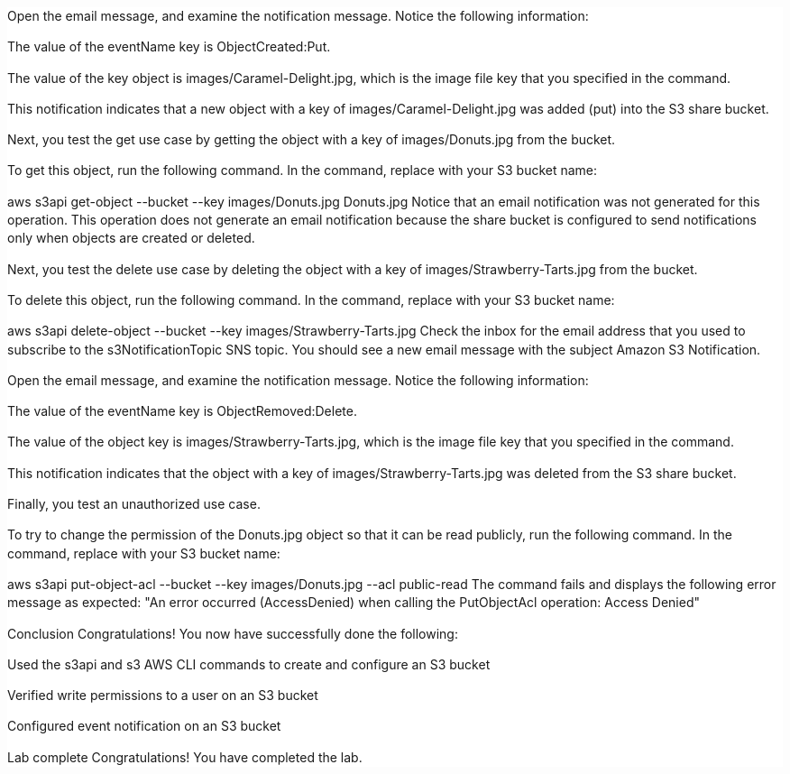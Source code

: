 Open the email message, and examine the notification message. Notice the following information:

The value of the eventName key is ObjectCreated:Put.

The value of the key object is images/Caramel-Delight.jpg, which is the image file key that you specified in the command.

This notification indicates that a new object with a key of images/Caramel-Delight.jpg was added (put) into the S3 share bucket.

Next, you test the get use case by getting the object with a key of images/Donuts.jpg from the bucket. 

To get this object, run the following command. In the command, replace <cafe-xxxnnn> with your S3 bucket name:

aws s3api get-object --bucket <cafe-xxxnnn> --key images/Donuts.jpg Donuts.jpg
Notice that an email notification was not generated for this operation. This operation does not generate an email notification because the share bucket is configured to send notifications only when objects are created or deleted.

Next, you test the delete use case by deleting the object with a key of images/Strawberry-Tarts.jpg from the bucket. 

To delete this object, run the following command. In the command, replace <cafe-xxxnnn> with your S3 bucket name:

aws s3api delete-object --bucket <cafe-xxxnnn> --key images/Strawberry-Tarts.jpg
Check the inbox for the email address that you used to subscribe to the s3NotificationTopic SNS topic. You should see a new email message with the subject Amazon S3 Notification.

Open the email message, and examine the notification message. Notice the following information:

The value of the eventName key is ObjectRemoved:Delete.

The value of the object key is images/Strawberry-Tarts.jpg, which is the image file key that you specified in the command.

This notification indicates that the object with a key of images/Strawberry-Tarts.jpg was deleted from the S3 share bucket.

Finally, you test an unauthorized use case. 

To try to change the permission of the Donuts.jpg object so that it can be read publicly, run the following command. In the command, replace <cafe-xxxnnn> with your S3 bucket name:

aws s3api put-object-acl --bucket <cafe-xxxnnn> --key images/Donuts.jpg --acl public-read
The command fails and displays the following error message as expected: "An error occurred (AccessDenied) when calling the PutObjectAcl operation: Access Denied"

Conclusion
Congratulations! You now have successfully done the following:

Used the s3api and s3 AWS CLI commands to create and configure an S3 bucket

Verified write permissions to a user on an S3 bucket

Configured event notification on an S3 bucket

Lab complete
 Congratulations! You have completed the lab.
